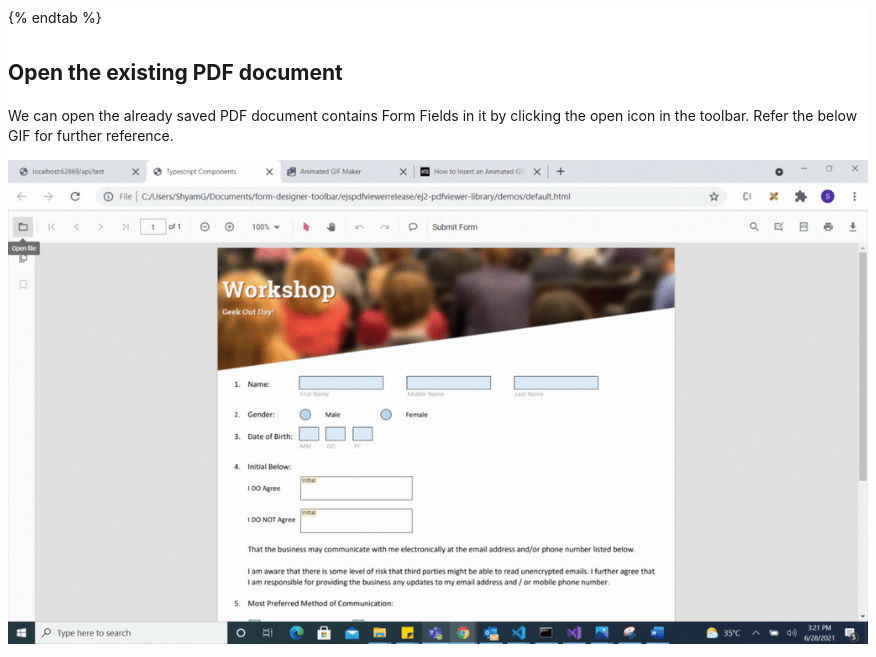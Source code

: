 
{% endtab %}

## Open the existing PDF document

We can open the already saved PDF document contains Form Fields in it by clicking the open icon in the toolbar. Refer the below GIF for further reference.

![Alt text](../../pdfviewer/images/openexistingpdf.gif)